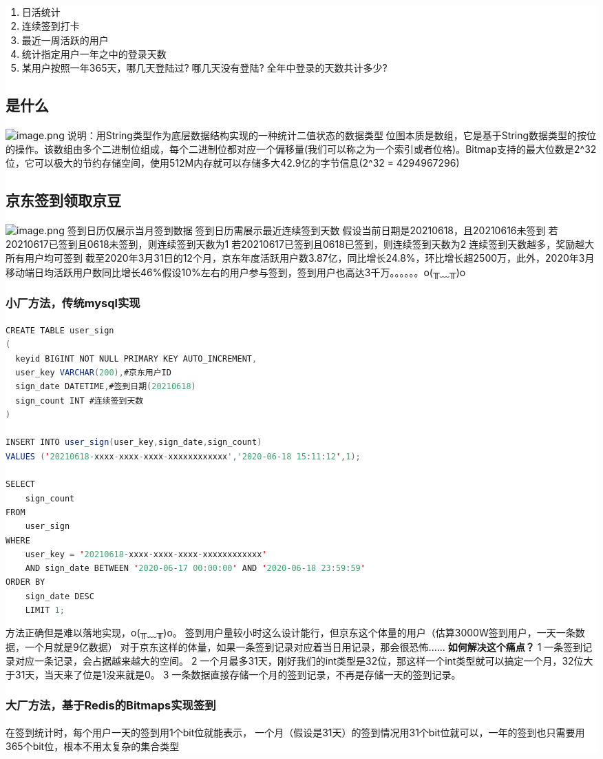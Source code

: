 1. 日活统计
2. 连续签到打卡
3. 最近一周活跃的用户
4. 统计指定用户一年之中的登录天数
5. 某用户按照一年365天，哪几天登陆过? 哪几天没有登陆? 全年中登录的天数共计多少?
## 是什么
![image.png](https://cdn.nlark.com/yuque/0/2023/png/12600036/1698161617616-3bb9af8d-f9ee-460b-8a39-2a1e6884f6a8.png#averageHue=%23f7f7f5&clientId=ua269feef-55db-4&from=paste&height=217&id=uf7961152&originHeight=325&originWidth=1436&originalType=binary&ratio=1.5&rotation=0&showTitle=false&size=163346&status=done&style=none&taskId=u2b4d90de-31e5-4330-a669-ef9dd182a4b&title=&width=957.3333333333334)
说明：用String类型作为底层数据结构实现的一种统计二值状态的数据类型
位图本质是数组，它是基于String数据类型的按位的操作。该数组由多个二进制位组成，每个二进制位都对应一个偏移量(我们可以称之为一个索引或者位格)。Bitmap支持的最大位数是2^32位，它可以极大的节约存储空间，使用512M内存就可以存储多大42.9亿的字节信息(2^32 = 4294967296)
## 京东签到领取京豆
![image.png](https://cdn.nlark.com/yuque/0/2023/png/12600036/1698161761478-38142912-41c7-4bd7-86dd-77662f1293b3.png#averageHue=%23f6f6f3&clientId=ua269feef-55db-4&from=paste&height=441&id=u6dfaaf8c&originHeight=662&originWidth=818&originalType=binary&ratio=1.5&rotation=0&showTitle=false&size=270856&status=done&style=none&taskId=u672d6e5f-6cf0-4fbe-9929-58423dca1b6&title=&width=545.3333333333334)
签到日历仅展示当月签到数据
签到日历需展示最近连续签到天数
假设当前日期是20210618，且20210616未签到
若20210617已签到且0618未签到，则连续签到天数为1
若20210617已签到且0618已签到，则连续签到天数为2
连续签到天数越多，奖励越大
所有用户均可签到
截至2020年3月31日的12个月，京东年度活跃用户数3.87亿，同比增长24.8%，环比增长超2500万，此外，2020年3月移动端日均活跃用户数同比增长46%假设10%左右的用户参与签到，签到用户也高达3千万。。。。。。o(╥﹏╥)o
### 小厂方法，传统mysql实现
```java
CREATE TABLE user_sign
(
  keyid BIGINT NOT NULL PRIMARY KEY AUTO_INCREMENT,
  user_key VARCHAR(200),#京东用户ID
  sign_date DATETIME,#签到日期(20210618)
  sign_count INT #连续签到天数
)
 
INSERT INTO user_sign(user_key,sign_date,sign_count)
VALUES ('20210618-xxxx-xxxx-xxxx-xxxxxxxxxxxx','2020-06-18 15:11:12',1);
 
SELECT
    sign_count
FROM
    user_sign
WHERE
    user_key = '20210618-xxxx-xxxx-xxxx-xxxxxxxxxxxx'
    AND sign_date BETWEEN '2020-06-17 00:00:00' AND '2020-06-18 23:59:59'
ORDER BY
    sign_date DESC
    LIMIT 1;
```
方法正确但是难以落地实现，o(╥﹏╥)o。 
签到用户量较小时这么设计能行，但京东这个体量的用户（估算3000W签到用户，一天一条数据，一个月就是9亿数据）
对于京东这样的体量，如果一条签到记录对应着当日用记录，那会很恐怖......
**如何解决这个痛点？**
1 一条签到记录对应一条记录，会占据越来越大的空间。
2 一个月最多31天，刚好我们的int类型是32位，那这样一个int类型就可以搞定一个月，32位大于31天，当天来了位是1没来就是0。
3 一条数据直接存储一个月的签到记录，不再是存储一天的签到记录。

### 大厂方法，基于Redis的Bitmaps实现签到
在签到统计时，每个用户一天的签到用1个bit位就能表示，
一个月（假设是31天）的签到情况用31个bit位就可以，一年的签到也只需要用365个bit位，根本不用太复杂的集合类型
